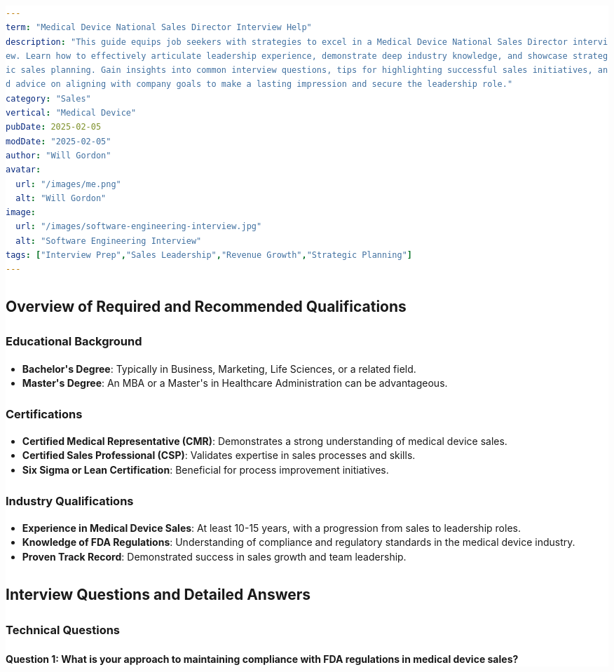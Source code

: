 ```yaml
---
term: "Medical Device National Sales Director Interview Help"
description: "This guide equips job seekers with strategies to excel in a Medical Device National Sales Director interview. Learn how to effectively articulate leadership experience, demonstrate deep industry knowledge, and showcase strategic sales planning. Gain insights into common interview questions, tips for highlighting successful sales initiatives, and advice on aligning with company goals to make a lasting impression and secure the leadership role."
category: "Sales"
vertical: "Medical Device"
pubDate: 2025-02-05
modDate: "2025-02-05"
author: "Will Gordon"
avatar: 
  url: "/images/me.png"
  alt: "Will Gordon"
image:
  url: "/images/software-engineering-interview.jpg"
  alt: "Software Engineering Interview"
tags: ["Interview Prep","Sales Leadership","Revenue Growth","Strategic Planning"]
---
```


## Overview of Required and Recommended Qualifications

### Educational Background
- **Bachelor's Degree**: Typically in Business, Marketing, Life Sciences, or a related field.
- **Master's Degree**: An MBA or a Master's in Healthcare Administration can be advantageous.

### Certifications
- **Certified Medical Representative (CMR)**: Demonstrates a strong understanding of medical device sales.
- **Certified Sales Professional (CSP)**: Validates expertise in sales processes and skills.
- **Six Sigma or Lean Certification**: Beneficial for process improvement initiatives.

### Industry Qualifications
- **Experience in Medical Device Sales**: At least 10-15 years, with a progression from sales to leadership roles.
- **Knowledge of FDA Regulations**: Understanding of compliance and regulatory standards in the medical device industry.
- **Proven Track Record**: Demonstrated success in sales growth and team leadership.

## Interview Questions and Detailed Answers

### Technical Questions

#### Question 1: What is your approach to maintaining compliance with FDA regulations in medical device sales?
